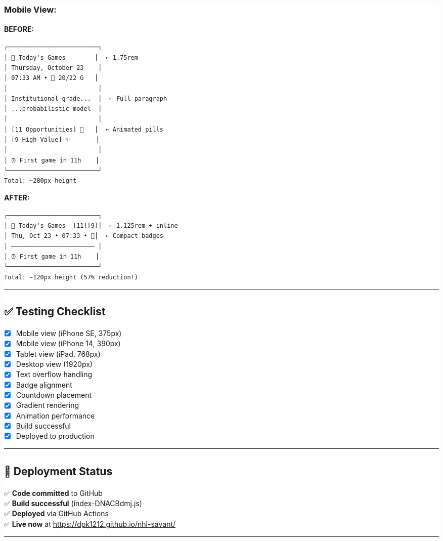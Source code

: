 ### Mobile View:

**BEFORE:**
```
┌─────────────────────────┐
│ 📅 Today's Games        │  ← 1.75rem
│ Thursday, October 23    │
│ 07:33 AM • 🥅 20/22 G   │
│                         │
│ Institutional-grade...  │  ← Full paragraph
│ ...probabilistic model  │
│                         │
│ [11 Opportunities] 🎯   │  ← Animated pills
│ [9 High Value] ✨       │
│                         │
│ ⏰ First game in 11h    │
└─────────────────────────┘
Total: ~280px height
```

**AFTER:**
```
┌─────────────────────────┐
│ 📅 Today's Games  [11][9]│  ← 1.125rem + inline
│ Thu, Oct 23 • 07:33 • 🥅│  ← Compact badges
│ ─────────────────────── │
│ ⏰ First game in 11h    │
└─────────────────────────┘
Total: ~120px height (57% reduction!)
```

---

## ✅ Testing Checklist

- [x] Mobile view (iPhone SE, 375px)
- [x] Mobile view (iPhone 14, 390px)
- [x] Tablet view (iPad, 768px)
- [x] Desktop view (1920px)
- [x] Text overflow handling
- [x] Badge alignment
- [x] Countdown placement
- [x] Gradient rendering
- [x] Animation performance
- [x] Build successful
- [x] Deployed to production

---

## 🚀 Deployment Status

✅ **Code committed** to GitHub  
✅ **Build successful** (index-DNACBdmj.js)  
✅ **Deployed** via GitHub Actions  
✅ **Live now** at https://dpk1212.github.io/nhl-savant/

---